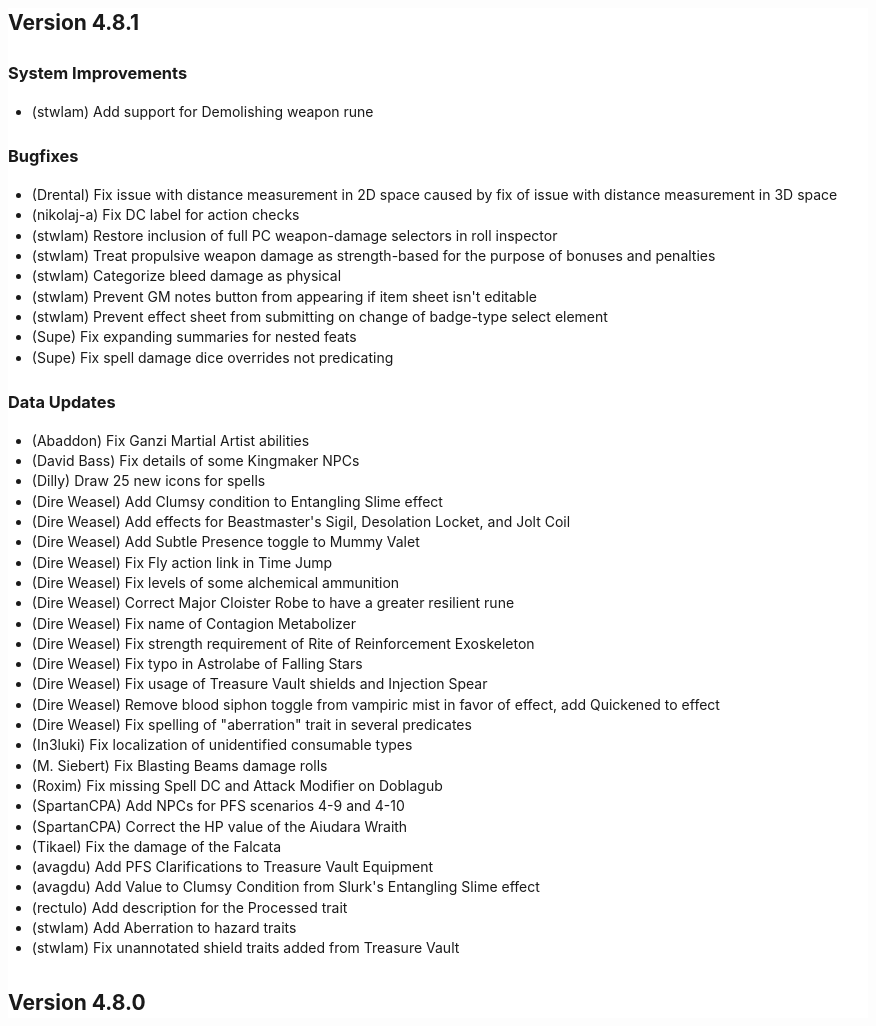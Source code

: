 ## Version 4.8.1

### System Improvements

-   (stwlam) Add support for Demolishing weapon rune

### Bugfixes

-   (Drental) Fix issue with distance measurement in 2D space caused by fix of issue with distance measurement in 3D space
-   (nikolaj-a) Fix DC label for action checks
-   (stwlam) Restore inclusion of full PC weapon-damage selectors in roll inspector
-   (stwlam) Treat propulsive weapon damage as strength-based for the purpose of bonuses and penalties
-   (stwlam) Categorize bleed damage as physical
-   (stwlam) Prevent GM notes button from appearing if item sheet isn't editable
-   (stwlam) Prevent effect sheet from submitting on change of badge-type select element
-   (Supe) Fix expanding summaries for nested feats
-   (Supe) Fix spell damage dice overrides not predicating

### Data Updates

-   (Abaddon) Fix Ganzi Martial Artist abilities
-   (David Bass) Fix details of some Kingmaker NPCs
-   (Dilly) Draw 25 new icons for spells
-   (Dire Weasel) Add Clumsy condition to Entangling Slime effect
-   (Dire Weasel) Add effects for Beastmaster's Sigil, Desolation Locket, and Jolt Coil
-   (Dire Weasel) Add Subtle Presence toggle to Mummy Valet
-   (Dire Weasel) Fix Fly action link in Time Jump
-   (Dire Weasel) Fix levels of some alchemical ammunition
-   (Dire Weasel) Correct Major Cloister Robe to have a greater resilient rune
-   (Dire Weasel) Fix name of Contagion Metabolizer
-   (Dire Weasel) Fix strength requirement of Rite of Reinforcement Exoskeleton
-   (Dire Weasel) Fix typo in Astrolabe of Falling Stars
-   (Dire Weasel) Fix usage of Treasure Vault shields and Injection Spear
-   (Dire Weasel) Remove blood siphon toggle from vampiric mist in favor of effect, add Quickened to effect
-   (Dire Weasel) Fix spelling of "aberration" trait in several predicates
-   (In3luki) Fix localization of unidentified consumable types
-   (M. Siebert) Fix Blasting Beams damage rolls
-   (Roxim) Fix missing Spell DC and Attack Modifier on Doblagub
-   (SpartanCPA) Add NPCs for PFS scenarios 4-9 and 4-10
-   (SpartanCPA) Correct the HP value of the Aiudara Wraith
-   (Tikael) Fix the damage of the Falcata
-   (avagdu) Add PFS Clarifications to Treasure Vault Equipment
-   (avagdu) Add Value to Clumsy Condition from Slurk's Entangling Slime effect
-   (rectulo) Add description for the Processed trait
-   (stwlam) Add Aberration to hazard traits
-   (stwlam) Fix unannotated shield traits added from Treasure Vault

## Version 4.8.0
